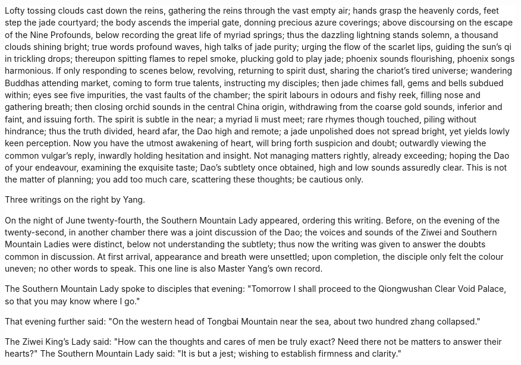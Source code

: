 Lofty tossing clouds cast down the reins, gathering the reins through the vast empty air; hands grasp the heavenly cords, feet step the jade courtyard; the body ascends the imperial gate, donning precious azure coverings; above discoursing on the escape of the Nine Profounds, below recording the great life of myriad springs; thus the dazzling lightning stands solemn, a thousand clouds shining bright; true words profound waves, high talks of jade purity; urging the flow of the scarlet lips, guiding the sun’s qi in trickling drops; thereupon spitting flames to repel smoke, plucking gold to play jade; phoenix sounds flourishing, phoenix songs harmonious. If only responding to scenes below, revolving, returning to spirit dust, sharing the chariot’s tired universe; wandering Buddhas attending market, coming to form true talents, instructing my disciples; then jade chimes fall, gems and bells subdued within; eyes see five impurities, the vast faults of the chamber; the spirit labours in odours and fishy reek, filling nose and gathering breath; then closing orchid sounds in the central China origin, withdrawing from the coarse gold sounds, inferior and faint, and issuing forth. The spirit is subtle in the near; a myriad li must meet; rare rhymes though touched, piling without hindrance; thus the truth divided, heard afar, the Dao high and remote; a jade unpolished does not spread bright, yet yields lowly keen perception. Now you have the utmost awakening of heart, will bring forth suspicion and doubt; outwardly viewing the common vulgar’s reply, inwardly holding hesitation and insight. Not managing matters rightly, already exceeding; hoping the Dao of your endeavour, examining the exquisite taste; Dao’s subtlety once obtained, high and low sounds assuredly clear. This is not the matter of planning; you add too much care, scattering these thoughts; be cautious only.

Three writings on the right by Yang.

On the night of June twenty-fourth, the Southern Mountain Lady appeared, ordering this writing. Before, on the evening of the twenty-second, in another chamber there was a joint discussion of the Dao; the voices and sounds of the Ziwei and Southern Mountain Ladies were distinct, below not understanding the subtlety; thus now the writing was given to answer the doubts common in discussion. At first arrival, appearance and breath were unsettled; upon completion, the disciple only felt the colour uneven; no other words to speak. This one line is also Master Yang’s own record.

The Southern Mountain Lady spoke to disciples that evening: "Tomorrow I shall proceed to the Qiongwushan Clear Void Palace, so that you may know where I go."

That evening further said: "On the western head of Tongbai Mountain near the sea, about two hundred zhang collapsed."

The Ziwei King’s Lady said: "How can the thoughts and cares of men be truly exact? Need there not be matters to answer their hearts?" The Southern Mountain Lady said: "It is but a jest; wishing to establish firmness and clarity."
